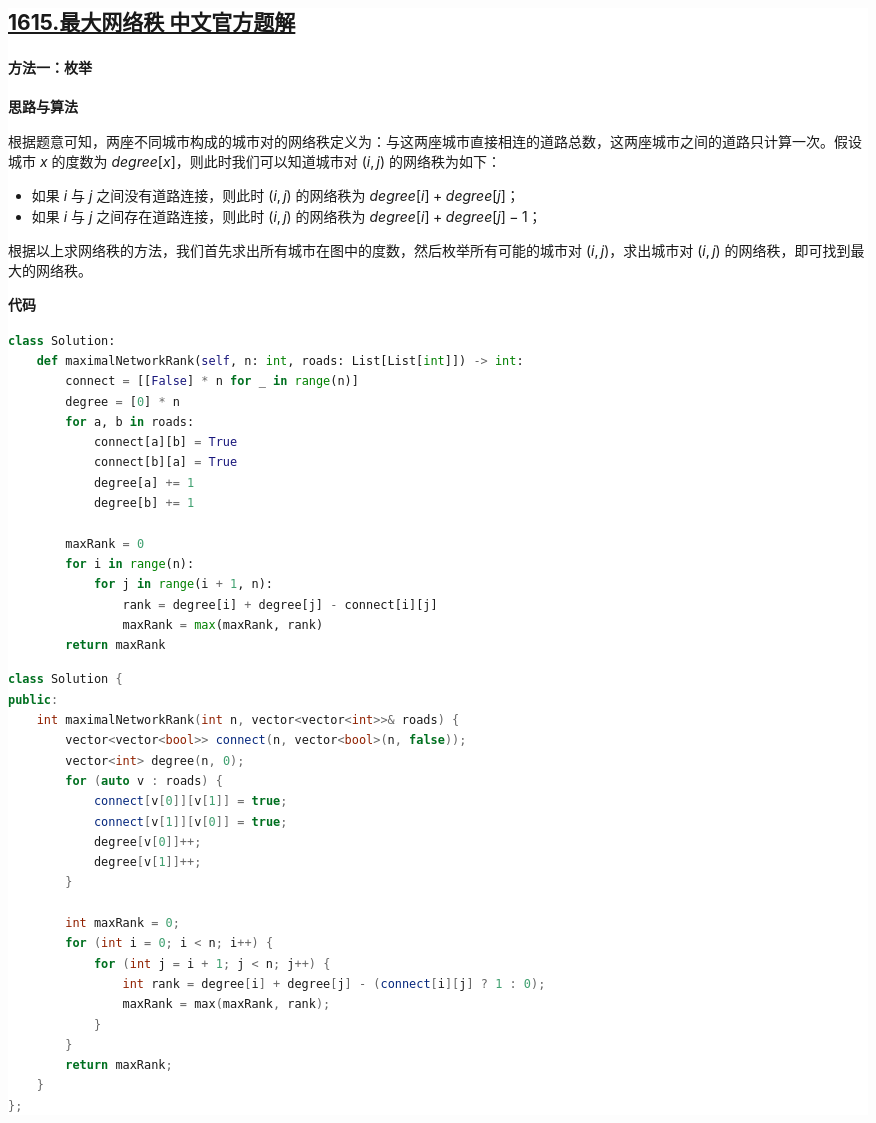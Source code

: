 ## [1615.最大网络秩 中文官方题解](https://leetcode.cn/problems/maximal-network-rank/solutions/100000/zui-da-wang-luo-zhi-by-leetcode-solution-x4gx)
#### 方法一：枚举

**思路与算法**

根据题意可知，两座不同城市构成的城市对的网络秩定义为：与这两座城市直接相连的道路总数，这两座城市之间的道路只计算一次。假设城市 $x$ 的度数为 $\textit{degree}[x]$，则此时我们可以知道城市对 $(i,j)$ 的网络秩为如下：
+ 如果 $i$ 与 $j$ 之间没有道路连接，则此时 $(i,j)$ 的网络秩为 $\textit{degree}[i] + \textit{degree}[j]$；
+ 如果 $i$ 与 $j$ 之间存在道路连接，则此时 $(i,j)$ 的网络秩为 $\textit{degree}[i] + \textit{degree}[j] - 1$；

根据以上求网络秩的方法，我们首先求出所有城市在图中的度数，然后枚举所有可能的城市对 $(i,j)$，求出城市对 $(i,j)$ 的网络秩，即可找到最大的网络秩。

**代码**

```Python [sol1-Python3]
class Solution:
    def maximalNetworkRank(self, n: int, roads: List[List[int]]) -> int:
        connect = [[False] * n for _ in range(n)]
        degree = [0] * n
        for a, b in roads:
            connect[a][b] = True
            connect[b][a] = True
            degree[a] += 1
            degree[b] += 1

        maxRank = 0
        for i in range(n):
            for j in range(i + 1, n):
                rank = degree[i] + degree[j] - connect[i][j]
                maxRank = max(maxRank, rank)
        return maxRank
```

```C++ [sol1-C++]
class Solution {
public:
    int maximalNetworkRank(int n, vector<vector<int>>& roads) {
        vector<vector<bool>> connect(n, vector<bool>(n, false));
        vector<int> degree(n, 0);
        for (auto v : roads) {
            connect[v[0]][v[1]] = true;
            connect[v[1]][v[0]] = true;
            degree[v[0]]++;
            degree[v[1]]++;
        }

        int maxRank = 0;
        for (int i = 0; i < n; i++) {
            for (int j = i + 1; j < n; j++) {
                int rank = degree[i] + degree[j] - (connect[i][j] ? 1 : 0);
                maxRank = max(maxRank, rank);
            }
        }
        return maxRank;
    }
};
```
